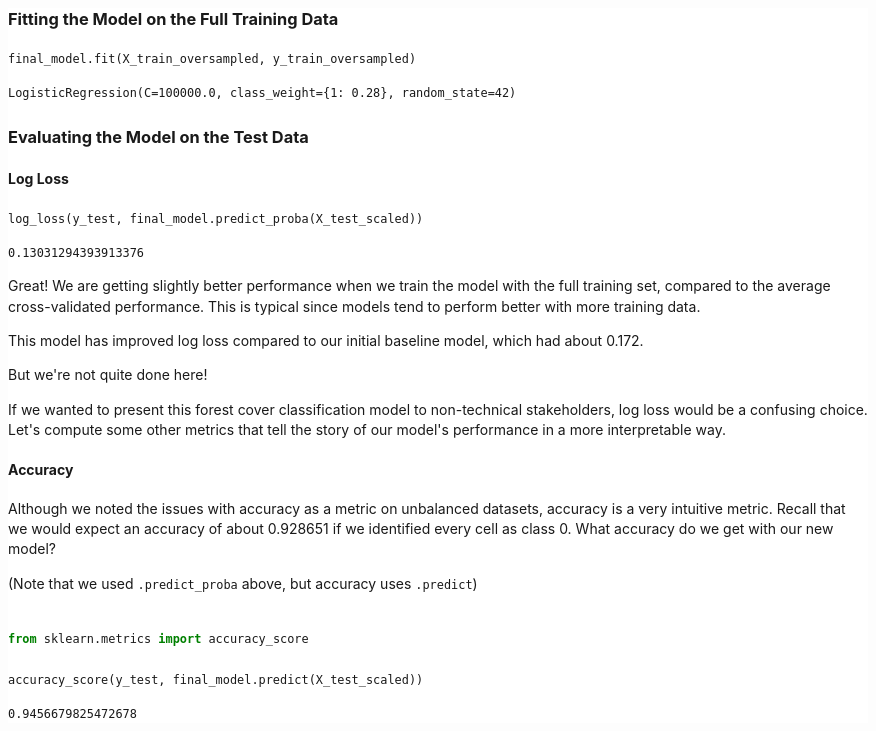 ### Fitting the Model on the Full Training Data


```python
final_model.fit(X_train_oversampled, y_train_oversampled)
```




    LogisticRegression(C=100000.0, class_weight={1: 0.28}, random_state=42)



### Evaluating the Model on the Test Data

#### Log Loss


```python
log_loss(y_test, final_model.predict_proba(X_test_scaled))
```




    0.13031294393913376



Great! We are getting slightly better performance when we train the model with the full training set, compared to the average cross-validated performance. This is typical since models tend to perform better with more training data.

This model has improved log loss compared to our initial baseline model, which had about 0.172.

But we're not quite done here!

If we wanted to present this forest cover classification model to non-technical stakeholders, log loss would be a confusing choice. Let's compute some other metrics that tell the story of our model's performance in a more interpretable way.

#### Accuracy

Although we noted the issues with accuracy as a metric on unbalanced datasets, accuracy is a very intuitive metric. Recall that we would expect an accuracy of about 0.928651 if we identified every cell as class 0. What accuracy do we get with our new model?

(Note that we used `.predict_proba` above, but accuracy uses `.predict`)


```python

from sklearn.metrics import accuracy_score

accuracy_score(y_test, final_model.predict(X_test_scaled))
```




    0.9456679825472678


